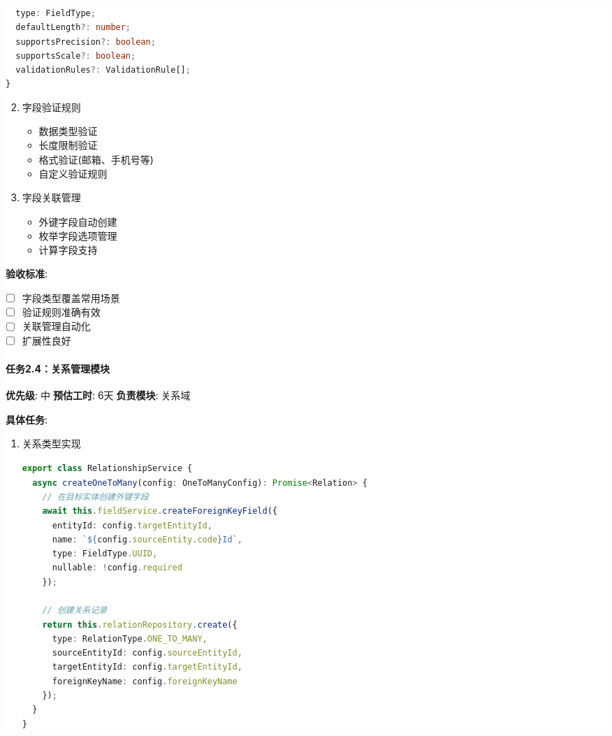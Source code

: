    ```typescript
     type: FieldType;
     defaultLength?: number;
     supportsPrecision?: boolean;
     supportsScale?: boolean;
     validationRules?: ValidationRule[];
   }
   ```

2. 字段验证规则
   - 数据类型验证
   - 长度限制验证
   - 格式验证(邮箱、手机号等)
   - 自定义验证规则

3. 字段关联管理
   - 外键字段自动创建
   - 枚举字段选项管理
   - 计算字段支持

**验收标准**:
- [ ] 字段类型覆盖常用场景
- [ ] 验证规则准确有效
- [ ] 关联管理自动化
- [ ] 扩展性良好

#### 任务2.4：关系管理模块
**优先级**: 中
**预估工时**: 6天
**负责模块**: 关系域

**具体任务**:
1. 关系类型实现
   ```typescript
   export class RelationshipService {
     async createOneToMany(config: OneToManyConfig): Promise<Relation> {
       // 在目标实体创建外键字段
       await this.fieldService.createForeignKeyField({
         entityId: config.targetEntityId,
         name: `${config.sourceEntity.code}Id`,
         type: FieldType.UUID,
         nullable: !config.required
       });
       
       // 创建关系记录
       return this.relationRepository.create({
         type: RelationType.ONE_TO_MANY,
         sourceEntityId: config.sourceEntityId,
         targetEntityId: config.targetEntityId,
         foreignKeyName: config.foreignKeyName
       });
     }
   }
   ```

